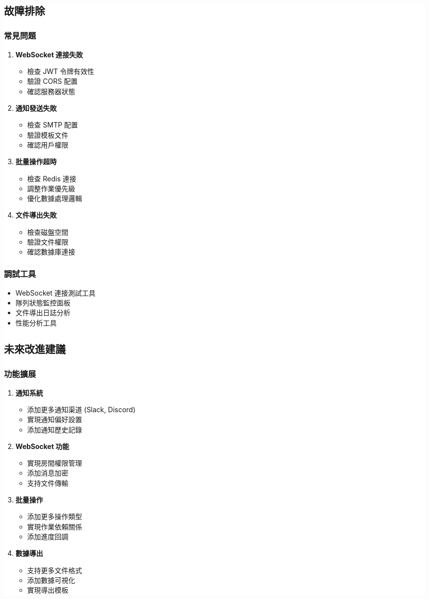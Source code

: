 ## 故障排除

### 常見問題
1. **WebSocket 連接失敗**
   - 檢查 JWT 令牌有效性
   - 驗證 CORS 配置
   - 確認服務器狀態

2. **通知發送失敗**
   - 檢查 SMTP 配置
   - 驗證模板文件
   - 確認用戶權限

3. **批量操作超時**
   - 檢查 Redis 連接
   - 調整作業優先級
   - 優化數據處理邏輯

4. **文件導出失敗**
   - 檢查磁盤空間
   - 驗證文件權限
   - 確認數據庫連接

### 調試工具
- WebSocket 連接測試工具
- 隊列狀態監控面板
- 文件導出日誌分析
- 性能分析工具

## 未來改進建議

### 功能擴展
1. **通知系統**
   - 添加更多通知渠道 (Slack, Discord)
   - 實現通知偏好設置
   - 添加通知歷史記錄

2. **WebSocket 功能**
   - 實現房間權限管理
   - 添加消息加密
   - 支持文件傳輸

3. **批量操作**
   - 添加更多操作類型
   - 實現作業依賴關係
   - 添加進度回調

4. **數據導出**
   - 支持更多文件格式
   - 添加數據可視化
   - 實現導出模板
